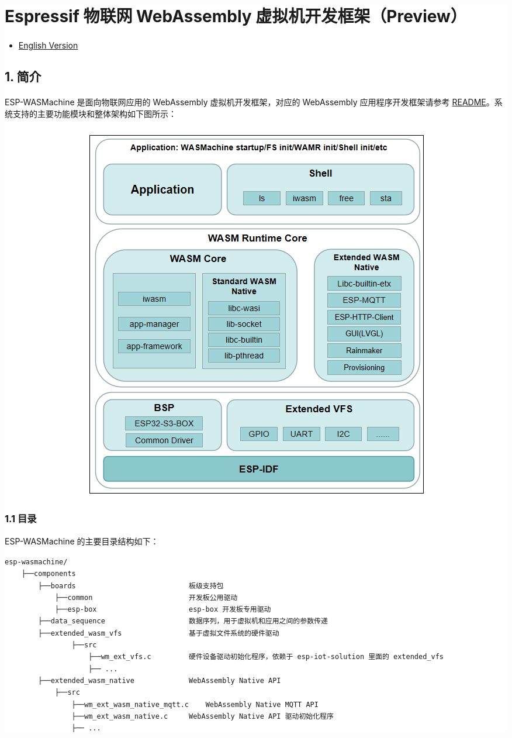 # Espressif 物联网 WebAssembly 虚拟机开发框架（Preview）

* [English Version](./README.md)

## 1. 简介

ESP-WASMachine 是面向物联网应用的 WebAssembly 虚拟机开发框架，对应的 WebAssembly 应用程序开发框架请参考 [README](https://github.com/espressif/esp-wdf/README_CN.md)。系统支持的主要功能模块和整体架构如下图所示：

<div align="center"><img src="docs/_static/esp-wasmachine_block_diagram.png" alt ="ESP-WASMachine Block Diagram" align="center" /></div>

### 1.1 目录

ESP-WASMachine 的主要目录结构如下：

```
esp-wasmachine/
    ├──components
        ├──boards                           板级支持包
            ├──common                       开发板公用驱动
            ├──esp-box                      esp-box 开发板专用驱动
        ├──data_sequence                    数据序列，用于虚拟机和应用之间的参数传递
        ├──extended_wasm_vfs                基于虚拟文件系统的硬件驱动
                ├──src
                    ├──wm_ext_vfs.c         硬件设备驱动初始化程序，依赖于 esp-iot-solution 里面的 extended_vfs
                    ├── ...
        ├──extended_wasm_native             WebAssembly Native API
            ├──src
                ├──wm_ext_wasm_native_mqtt.c    WebAssembly Native MQTT API
                ├──wm_ext_wasm_native.c     WebAssembly Native API 驱动初始化程序
                ├── ...
```